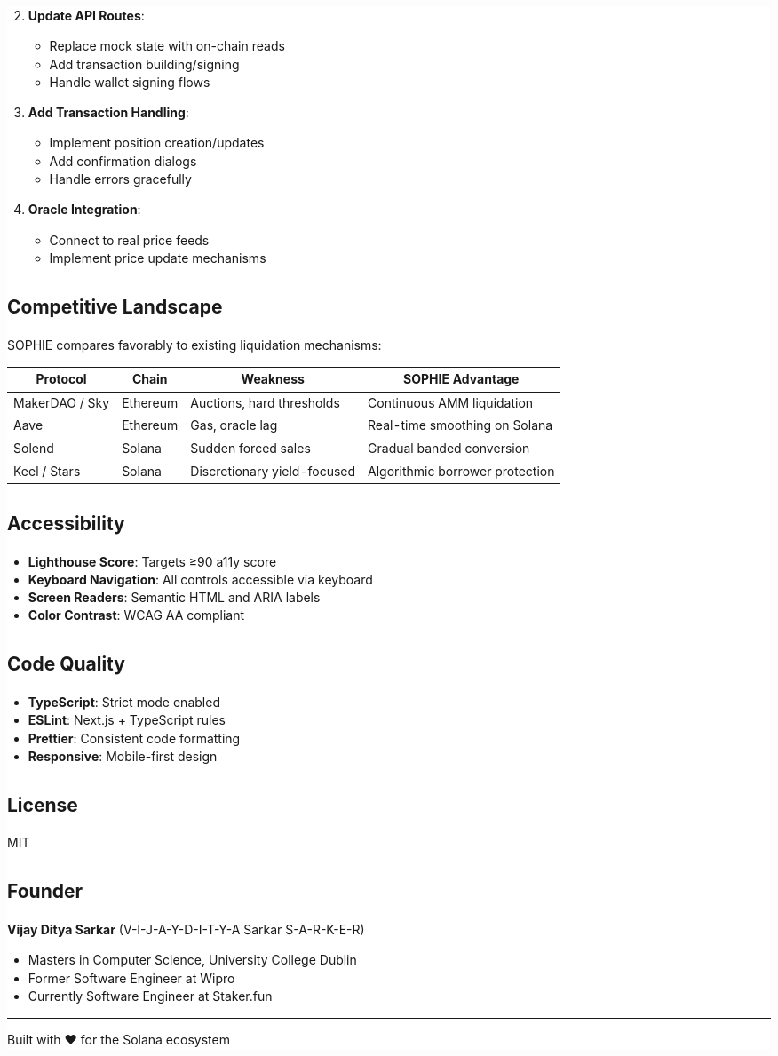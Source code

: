 2. **Update API Routes**:
   - Replace mock state with on-chain reads
   - Add transaction building/signing
   - Handle wallet signing flows

3. **Add Transaction Handling**:
   - Implement position creation/updates
   - Add confirmation dialogs
   - Handle errors gracefully

4. **Oracle Integration**:
   - Connect to real price feeds
   - Implement price update mechanisms

## Competitive Landscape

SOPHIE compares favorably to existing liquidation mechanisms:

| Protocol | Chain | Weakness | SOPHIE Advantage |
|----------|-------|----------|------------------|
| MakerDAO / Sky | Ethereum | Auctions, hard thresholds | Continuous AMM liquidation |
| Aave | Ethereum | Gas, oracle lag | Real-time smoothing on Solana |
| Solend | Solana | Sudden forced sales | Gradual banded conversion |
| Keel / Stars | Solana | Discretionary yield-focused | Algorithmic borrower protection |

## Accessibility

- **Lighthouse Score**: Targets ≥90 a11y score
- **Keyboard Navigation**: All controls accessible via keyboard
- **Screen Readers**: Semantic HTML and ARIA labels
- **Color Contrast**: WCAG AA compliant

## Code Quality

- **TypeScript**: Strict mode enabled
- **ESLint**: Next.js + TypeScript rules
- **Prettier**: Consistent code formatting
- **Responsive**: Mobile-first design

## License

MIT

## Founder

**Vijay Ditya Sarkar** (V-I-J-A-Y-D-I-T-Y-A Sarkar S-A-R-K-E-R)

- Masters in Computer Science, University College Dublin
- Former Software Engineer at Wipro
- Currently Software Engineer at Staker.fun

---

Built with ❤️ for the Solana ecosystem

